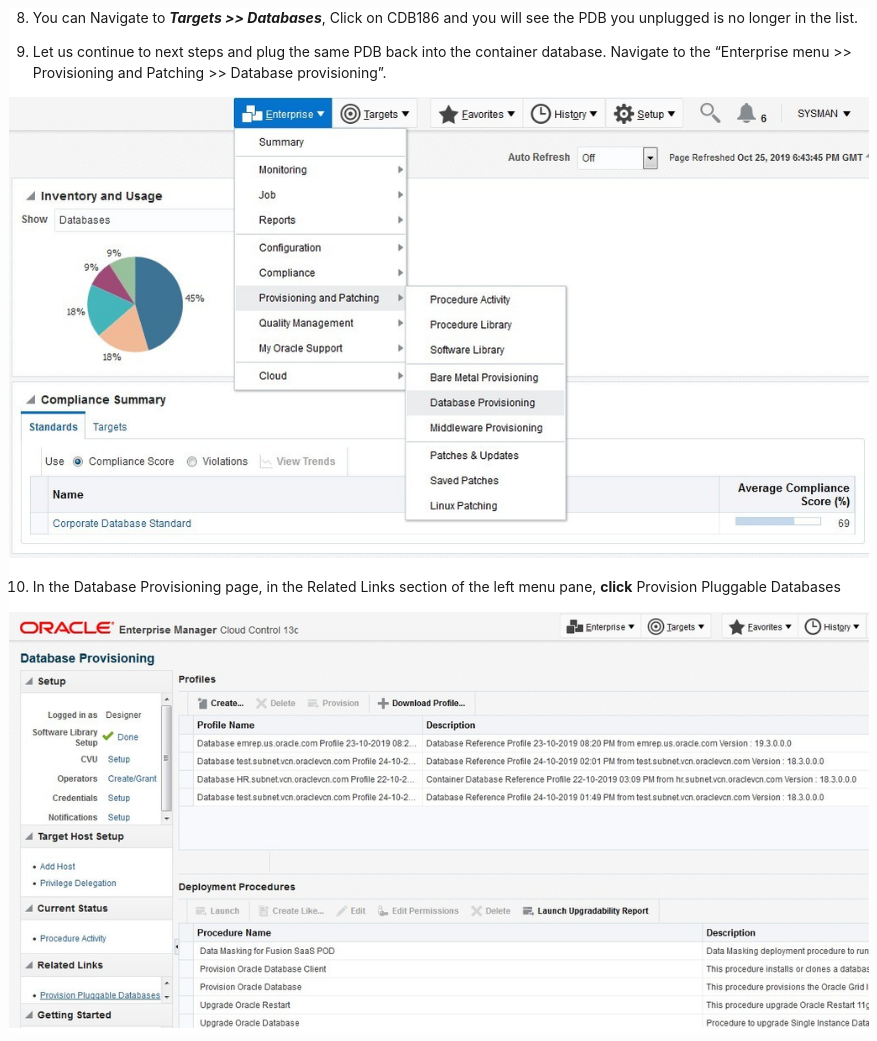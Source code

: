 8.  You can Navigate to ***Targets >> Databases***, Click on CDB186 and you will see the PDB you unplugged is no longer in the list.

9.  Let us continue to next steps and plug the same PDB back into the container database. Navigate to the “Enterprise menu >> Provisioning and Patching >> Database provisioning”.

  ![](images/167e561726cc8d0a58d8b90a37274b06.jpg " ")

10. In the Database Provisioning page, in the Related Links section of the left menu pane, **click** Provision Pluggable Databases

  ![](images/33b77cf547caf09fe9c2d56b23fbaf43.jpg " ")
